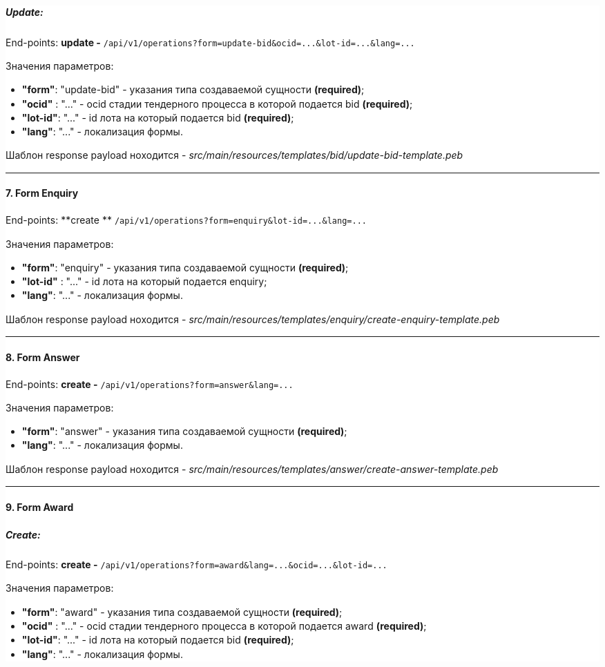 ##### Update:

End-points:
**update -** `/api/v1/operations?form=update-bid&ocid=...&lot-id=...&lang=...`

Значения параметров:

- **"form"**:  "update-bid" - указания типа создаваемой сущности **(required)**;
- **"ocid"** :  "..." - ocid стадии тендерного процесса в которой подается bid **(required)**;
- **"lot-id"**: "..." -  id лота на который подается bid **(required)**;
- **"lang"**:  "..." - локализация формы.

Шаблон response payload ноходится - *src/main/resources/templates/bid/update-bid-template.peb*

------------

#### 7. Form Enquiry

End-points:
**create  ** `/api/v1/operations?form=enquiry&lot-id=...&lang=...`

Значения параметров:

- **"form"**:  "enquiry" - указания типа создаваемой сущности **(required)**;
- **"lot-id"** :  "..." - id лота на который подается enquiry;
- **"lang"**:  "..." - локализация формы.

Шаблон response payload ноходится - *src/main/resources/templates/enquiry/create-enquiry-template.peb*

------------

#### 8. Form Answer

End-points:
**create -** `/api/v1/operations?form=answer&lang=...`

Значения параметров:

- **"form"**:  "answer" - указания типа создаваемой сущности **(required)**;
- **"lang"**:  "..." - локализация формы.

Шаблон response payload ноходится - *src/main/resources/templates/answer/create-answer-template.peb*

------------

#### 9. Form Award

##### Create:

End-points:
**create -** `/api/v1/operations?form=award&lang=...&ocid=...&lot-id=...`

Значения параметров:

- **"form"**:  "award" - указания типа создаваемой сущности **(required)**;
- **"ocid"** :  "..." - ocid стадии тендерного процесса в которой подается award **(required)**;
- **"lot-id"**: "..." -  id лота на который подается bid **(required)**;
- **"lang"**:  "..." - локализация формы.
